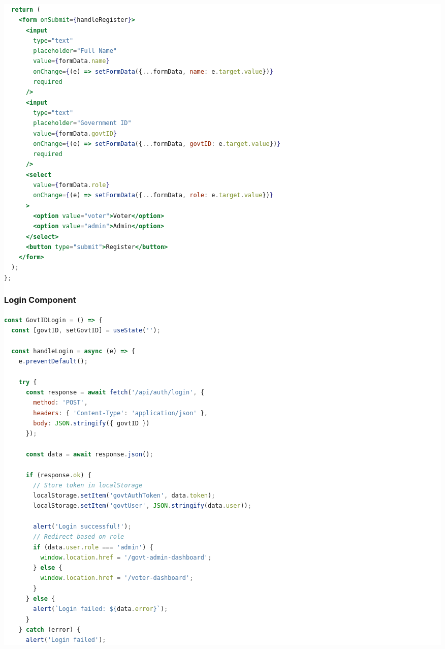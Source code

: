 ```jsx
  return (
    <form onSubmit={handleRegister}>
      <input
        type="text"
        placeholder="Full Name"
        value={formData.name}
        onChange={(e) => setFormData({...formData, name: e.target.value})}
        required
      />
      <input
        type="text"
        placeholder="Government ID"
        value={formData.govtID}
        onChange={(e) => setFormData({...formData, govtID: e.target.value})}
        required
      />
      <select
        value={formData.role}
        onChange={(e) => setFormData({...formData, role: e.target.value})}
      >
        <option value="voter">Voter</option>
        <option value="admin">Admin</option>
      </select>
      <button type="submit">Register</button>
    </form>
  );
};
```

### Login Component  
```jsx
const GovtIDLogin = () => {
  const [govtID, setGovtID] = useState('');

  const handleLogin = async (e) => {
    e.preventDefault();
    
    try {
      const response = await fetch('/api/auth/login', {
        method: 'POST',
        headers: { 'Content-Type': 'application/json' },
        body: JSON.stringify({ govtID })
      });
      
      const data = await response.json();
      
      if (response.ok) {
        // Store token in localStorage
        localStorage.setItem('govtAuthToken', data.token);
        localStorage.setItem('govtUser', JSON.stringify(data.user));
        
        alert('Login successful!');
        // Redirect based on role
        if (data.user.role === 'admin') {
          window.location.href = '/govt-admin-dashboard';
        } else {
          window.location.href = '/voter-dashboard';
        }
      } else {
        alert(`Login failed: ${data.error}`);
      }
    } catch (error) {
      alert('Login failed');
```